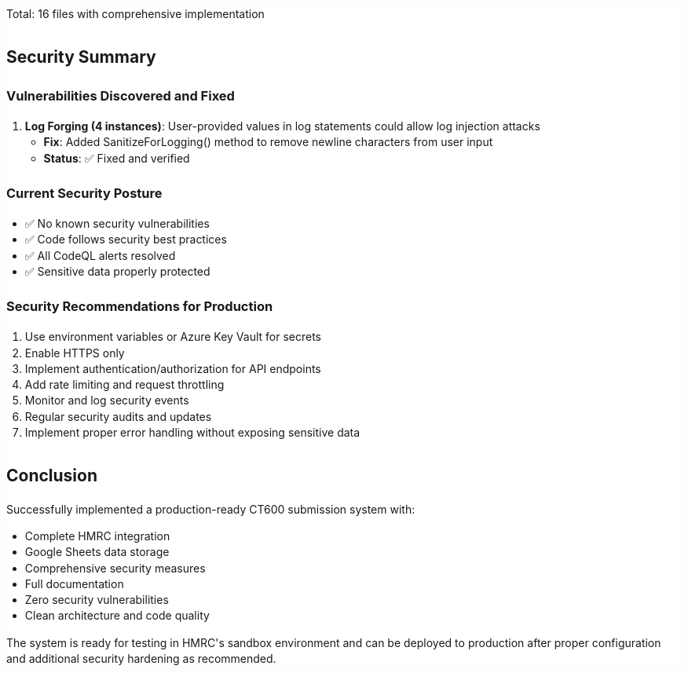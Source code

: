 Total: 16 files with comprehensive implementation

## Security Summary

### Vulnerabilities Discovered and Fixed
1. **Log Forging (4 instances)**: User-provided values in log statements could allow log injection attacks
   - **Fix**: Added SanitizeForLogging() method to remove newline characters from user input
   - **Status**: ✅ Fixed and verified

### Current Security Posture
- ✅ No known security vulnerabilities
- ✅ Code follows security best practices
- ✅ All CodeQL alerts resolved
- ✅ Sensitive data properly protected

### Security Recommendations for Production
1. Use environment variables or Azure Key Vault for secrets
2. Enable HTTPS only
3. Implement authentication/authorization for API endpoints
4. Add rate limiting and request throttling
5. Monitor and log security events
6. Regular security audits and updates
7. Implement proper error handling without exposing sensitive data

## Conclusion
Successfully implemented a production-ready CT600 submission system with:
- Complete HMRC integration
- Google Sheets data storage
- Comprehensive security measures
- Full documentation
- Zero security vulnerabilities
- Clean architecture and code quality

The system is ready for testing in HMRC's sandbox environment and can be deployed to production after proper configuration and additional security hardening as recommended.